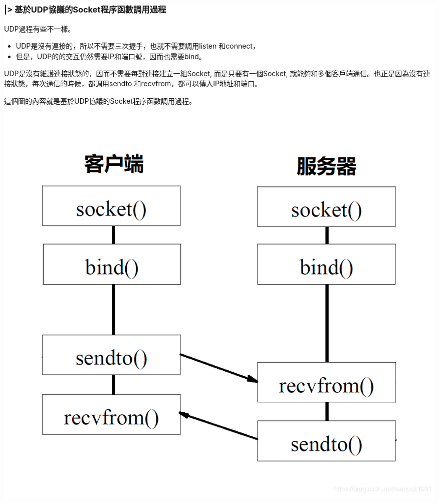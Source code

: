 

### |> 基於UDP協議的Socket程序函數調用過程

UDP過程有些不一樣。

- UDP是沒有連接的，所以不需要三次握手，也就不需要調用listen 和connect，
- 但是，UDP的的交互仍然需要IP和端口號，因而也需要bind。

UDP是沒有維護連接狀態的，因而不需要每對連接建立一組Socket, 而是只要有一個Socket, 就能夠和多個客戶端通信。也正是因為沒有連接狀態，每次通信的時候，都調用sendto 和recvfrom，都可以傳入IP地址和端口。

這個圖的內容就是基於UDP協議的Socket程序函數調用過程。

<img src="./Network-protocol-3/Socket3.png" alt="Socket3"  />

